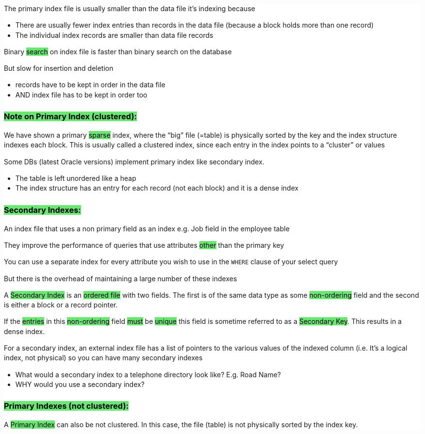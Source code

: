 The primary index file is usually smaller than the data file it’s indexing because
- There are usually fewer index entries than records in the data file (because a block holds more than one record)
- The individual index records are smaller than data file records

Binary <mark style="background: #69E772;">search</mark> on index file is faster than binary search on the database

But slow for insertion and deletion 
- records have to be kept in order in the data file
- AND index file has to be kept in order too

### <mark style="background: #69E772;">Note on Primary Index (clustered):</mark>

We have shown a primary <mark style="background: #69E772;">sparse</mark> index, where the “big” file (=table) is physically sorted by the key and the index structure indexes each block. This is usually called a clustered index, since each entry in the index points to a “cluster” or values

Some DBs (latest Oracle versions) implement primary index like secondary index. 
- The table is left unordered like a heap
- The index structure has an entry for each record (not each block) and it is a dense index

### <mark style="background: #69E772;">Secondary Indexes:</mark>

An index file that uses a non primary field as an index e.g. Job field in the employee table

They improve the performance of queries that use attributes <mark style="background: #69E772;">other</mark> than the primary key

You can use a separate index for every attribute you wish to use in the ``WHERE`` clause of your select query

But there is the overhead of maintaining a large number of these indexes 

A <mark style="background: #69E772;">Secondary Index</mark> is an <mark style="background: #69E772;">ordered file</mark> with two fields.  The first is of the same data type as some <mark style="background: #69E772;">non-ordering</mark> field and the second is either a block or a record pointer.

If the <mark style="background: #69E772;">entries</mark> in this <mark style="background: #69E772;">non-ordering</mark> field <mark style="background: #69E772;">must</mark> be <mark style="background: #69E772;">unique</mark> this field is sometime referred to as a <mark style="background: #69E772;">Secondary Key</mark>. This results in a dense index.

For a secondary index, an external index file has a list of pointers to the various values of the indexed column (i.e. It’s a logical index, not physical)  so you can have many secondary indexes
- What would a secondary index to a telephone directory look like? E.g. Road Name?
- WHY would you use a secondary index?

### <mark style="background: #69E772;">Primary Indexes (not clustered):</mark>

A <mark style="background: #69E772;">Primary Index</mark> can also be not clustered. In this case, the file (table) is not physically sorted by the index key.
